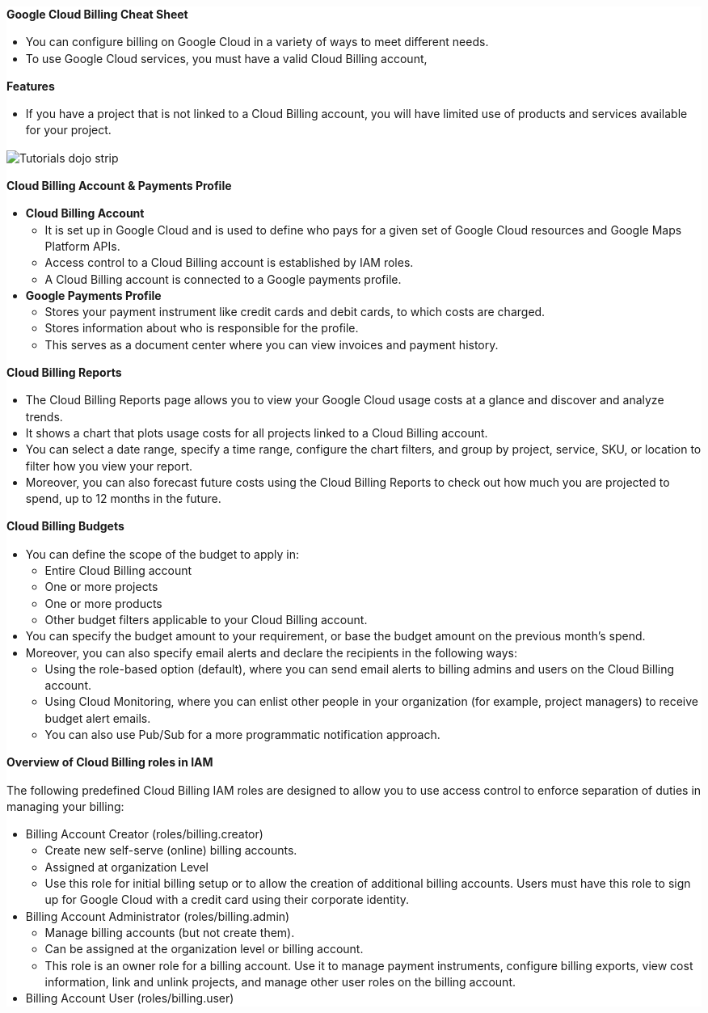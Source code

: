 
**Google Cloud Billing Cheat Sheet**

- You can configure billing on Google Cloud in a variety of ways to meet different needs.
- To use Google Cloud services, you must have a valid Cloud Billing account,

**Features**

- If you have a project that is not linked to a Cloud Billing account, you will have limited use of products and services available for your project.

![Tutorials dojo strip]

**Cloud Billing Account & Payments Profile**

- **Cloud Billing Account**
  - It is set up in Google Cloud and is used to define who pays for a given set of Google Cloud resources and Google Maps Platform APIs.
  - Access control to a Cloud Billing account is established by IAM roles.
  - A Cloud Billing account is connected to a Google payments profile.
- **Google Payments Profile**
  - Stores your payment instrument like credit cards and debit cards, to which costs are charged.
  - Stores information about who is responsible for the profile.
  - This serves as a document center where you can view invoices and payment history.

**Cloud Billing Reports**

- The Cloud Billing Reports page allows you to view your Google Cloud usage costs at a glance and discover and analyze trends.
- It shows a chart that plots usage costs for all projects linked to a Cloud Billing account.
- You can select a date range, specify a time range, configure the chart filters, and group by project, service, SKU, or location to filter how you view your report.
- Moreover, you can also forecast future costs using the Cloud Billing Reports to check out how much you are projected to spend, up to 12 months in the future.

**Cloud Billing Budgets**

- You can define the scope of the budget to apply in:
  - Entire Cloud Billing account
  - One or more projects
  - One or more products
  - Other budget filters applicable to your Cloud Billing account.
- You can specify the budget amount to your requirement, or base the budget amount on the previous month’s spend.
- Moreover, you can also specify email alerts and declare the recipients in the following ways:
  - Using the role-based option (default), where you can send email alerts to billing admins and users on the Cloud Billing account.
  - Using Cloud Monitoring, where you can enlist other people in your organization (for example, project managers) to receive budget alert emails.
  - You can also use Pub/Sub for a more programmatic notification approach.

**Overview of Cloud Billing roles in IAM**

The following predefined Cloud Billing IAM roles are designed to allow you to use access control to enforce separation of duties in managing your billing:

- Billing Account Creator (roles/billing.creator)
  - Create new self-serve (online) billing accounts.
  - Assigned at organization Level
  - Use this role for initial billing setup or to allow the creation of additional billing accounts. Users must have this role to sign up for Google Cloud with a credit card using their corporate identity.
- Billing Account Administrator (roles/billing.admin)
  - Manage billing accounts (but not create them).
  - Can be assigned at the organization level or billing account.
  - This role is an owner role for a billing account. Use it to manage payment instruments, configure billing exports, view cost information, link and unlink projects, and manage other user roles on the billing account.
- Billing Account User (roles/billing.user)

[Tutorials dojo strip]: Aspose.Words.2ed7151f-56a6-42ef-8bd4-0baa40d4221b.001.png
[AWS Exam Readiness Courses]: Aspose.Words.2ed7151f-56a6-42ef-8bd4-0baa40d4221b.003.png